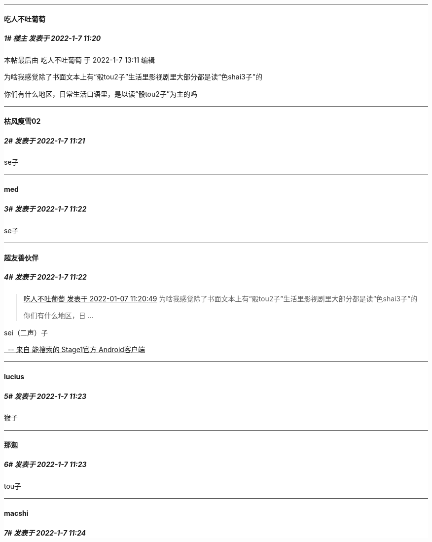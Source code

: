 

*****

####  吃人不吐葡萄  
##### 1#       楼主       发表于 2022-1-7 11:20

 本帖最后由 吃人不吐葡萄 于 2022-1-7 13:11 编辑 

为啥我感觉除了书面文本上有“骰tou2子”生活里影视剧里大部分都是读“色shai3子”的

你们有什么地区，日常生活口语里，是以读“骰tou2子”为主的吗

*****

####  枯风瘦雪02  
##### 2#       发表于 2022-1-7 11:21

se子

*****

####  med  
##### 3#       发表于 2022-1-7 11:22

se子

*****

####  超友善伙伴  
##### 4#       发表于 2022-1-7 11:22

<blockquote><a href="httphttps://bbs.saraba1st.com/2b/forum.php?mod=redirect&amp;goto=findpost&amp;pid=54196896&amp;ptid=2046172" target="_blank">吃人不吐葡萄 发表于 2022-01-07 11:20:49</a>
为啥我感觉除了书面文本上有“骰tou2子”生活里影视剧里大部分都是读“色shai3子”的

你们有什么地区，日 ...</blockquote>sei（二声）子

[  -- 来自 能搜索的 Stage1官方 Android客户端](https://www.coolapk.com/apk/140634)

*****

####  lucius  
##### 5#       发表于 2022-1-7 11:23

猴子

*****

####  那迦  
##### 6#       发表于 2022-1-7 11:23

tou子

*****

####  macshi  
##### 7#       发表于 2022-1-7 11:24

